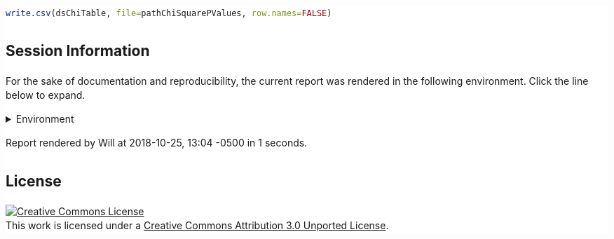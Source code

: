 ```r
write.csv(dsChiTable, file=pathChiSquarePValues, row.names=FALSE)
```



## Session Information

For the sake of documentation and reproducibility, the current report was rendered in the following environment.  Click the line below to expand.

<details><summary>Environment <span class="glyphicon glyphicon-plus-sign"></span></summary></details>



Report rendered by Will at 2018-10-25, 13:04 -0500 in 1 seconds.


## License

<a rel="license" href="http://creativecommons.org/licenses/by/3.0/"><img alt="Creative Commons License" style="border-width:0" src="http://i.creativecommons.org/l/by/3.0/88x31.png" /></a><br />This work is licensed under a <a rel="license" href="http://creativecommons.org/licenses/by/3.0/">Creative Commons Attribution 3.0 Unported License</a>.
